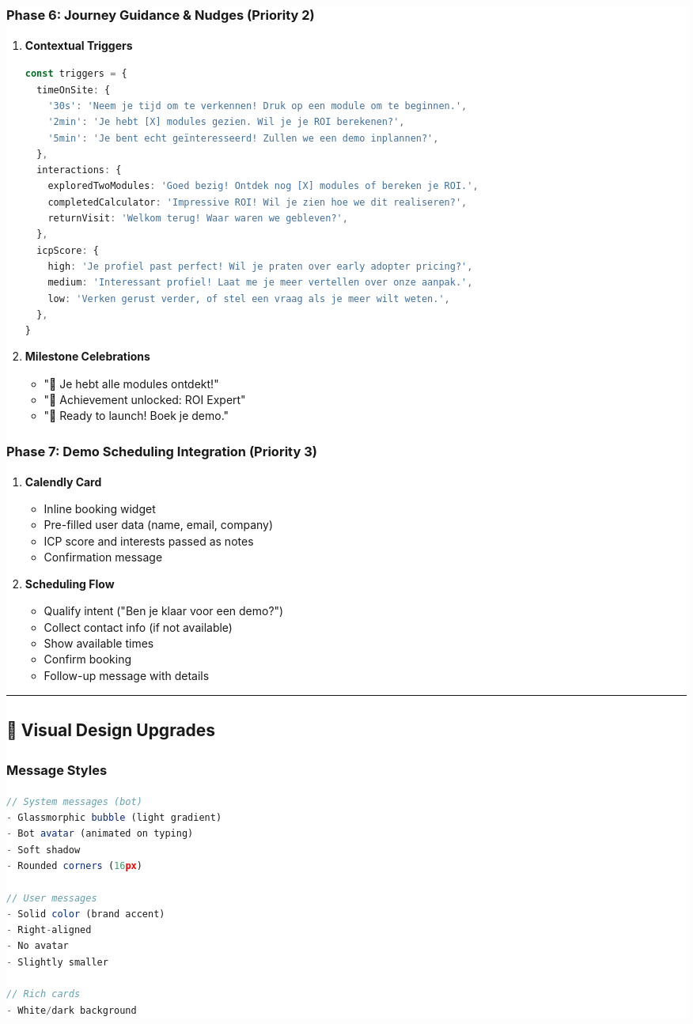 ### Phase 6: Journey Guidance & Nudges (Priority 2)

1. **Contextual Triggers**

   ```typescript
   const triggers = {
     timeOnSite: {
       '30s': 'Neem je tijd om te verkennen! Druk op een module om te beginnen.',
       '2min': 'Je hebt [X] modules gezien. Wil je je ROI berekenen?',
       '5min': 'Je bent echt geïnteresseerd! Zullen we een demo inplannen?',
     },
     interactions: {
       exploredTwoModules: 'Goed bezig! Ontdek nog [X] modules of bereken je ROI.',
       completedCalculator: 'Impressive ROI! Wil je zien hoe we dit realiseren?',
       returnVisit: 'Welkom terug! Waar waren we gebleven?',
     },
     icpScore: {
       high: 'Je profiel past perfect! Wil je praten over early adopter pricing?',
       medium: 'Interessant profiel! Laat me je meer vertellen over onze aanpak.',
       low: 'Verken gerust verder, of stel een vraag als je meer wilt weten.',
     },
   }
   ```

2. **Milestone Celebrations**
   - "🎉 Je hebt alle modules ontdekt!"
   - "💎 Achievement unlocked: ROI Expert"
   - "🚀 Ready to launch! Boek je demo."

### Phase 7: Demo Scheduling Integration (Priority 3)

1. **Calendly Card**
   - Inline booking widget
   - Pre-filled user data (name, email, company)
   - ICP score and interests passed as notes
   - Confirmation message

2. **Scheduling Flow**
   - Qualify intent ("Ben je klaar voor een demo?")
   - Collect contact info (if not available)
   - Show available times
   - Confirm booking
   - Follow-up message with details

---

## 🎨 Visual Design Upgrades

### Message Styles

```typescript
// System messages (bot)
- Glassmorphic bubble (light gradient)
- Bot avatar (animated on typing)
- Soft shadow
- Rounded corners (16px)

// User messages
- Solid color (brand accent)
- Right-aligned
- No avatar
- Slightly smaller

// Rich cards
- White/dark background
```